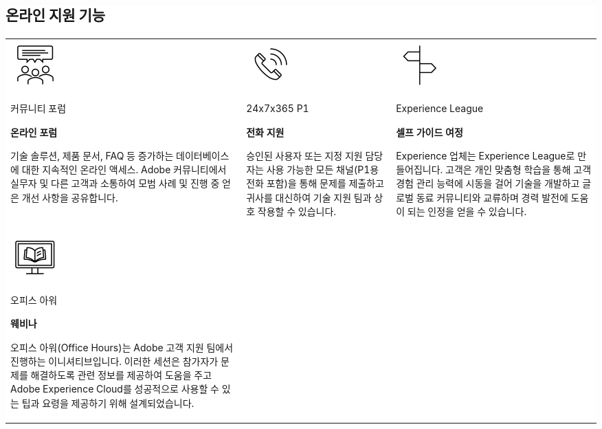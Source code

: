 ## 온라인 지원 기능



<table style="table-layout:fixed">
<tr>
  <td>
    <img alt="포럼" src="assets/CommunityForums.png"/>
    <div>
    <p>커뮤니티 포럼</p>
    <p><b>온라인 포럼</b></p>
    <p>기술 솔루션, 제품 문서, FAQ 등 증가하는 데이터베이스에 대한 지속적인 온라인 액세스. Adobe 커뮤니티에서 실무자 및 다른 고객과 소통하여 모범 사례 및 진행 중 얻은 개선 사항을 공유합니다.</p>
    </div>
  </td>
  <td>
    <img alt="전화 지원" src="assets/PhoneSupport.png"/>
    <div>
    <p>24x7x365 P1</p>
    <p><b>전화 지원</b></p>
    <p>승인된 사용자 또는 지정 지원 담당자는 사용 가능한 모든 채널(P1용 전화 포함)을 통해 문제를 제출하고 귀사를 대신하여 기술 지원 팀과 상호 작용할 수 있습니다.</p>
    </div>
  </td>
  <td>
    <img alt="Experience League" src="assets/JourneysExperienceLeague.png"/>
    <div>
    <p>Experience League</p>
    <p><b>셀프 가이드 여정</b></p>
    <p>Experience 업체는 Experience League로 만들어집니다. 고객은 개인 맞춤형 학습을 통해 고객 경험 관리 능력에 시동을 걸어 기술을 개발하고 글로벌 동료 커뮤니티와 교류하며 경력 발전에 도움이 되는 인정을 얻을 수 있습니다.</p>
    </div>
  </td>
</tr>
<tr>
  <td>
    <img alt="오피스 아워" src="assets/Webinar.png"/>
    <div>
    <p>오피스 아워</p>
    <p><b>웨비나</b></p>
    <p>오피스 아워(Office Hours)는 Adobe 고객 지원 팀에서 진행하는 이니셔티브입니다. 이러한 세션은 참가자가 문제를 해결하도록 관련 정보를 제공하여 도움을 주고 Adobe Experience Cloud를 성공적으로 사용할 수 있는 팁과 요령을 제공하기 위해 설계되었습니다.</p>
    </div>
  </td>
  <td>